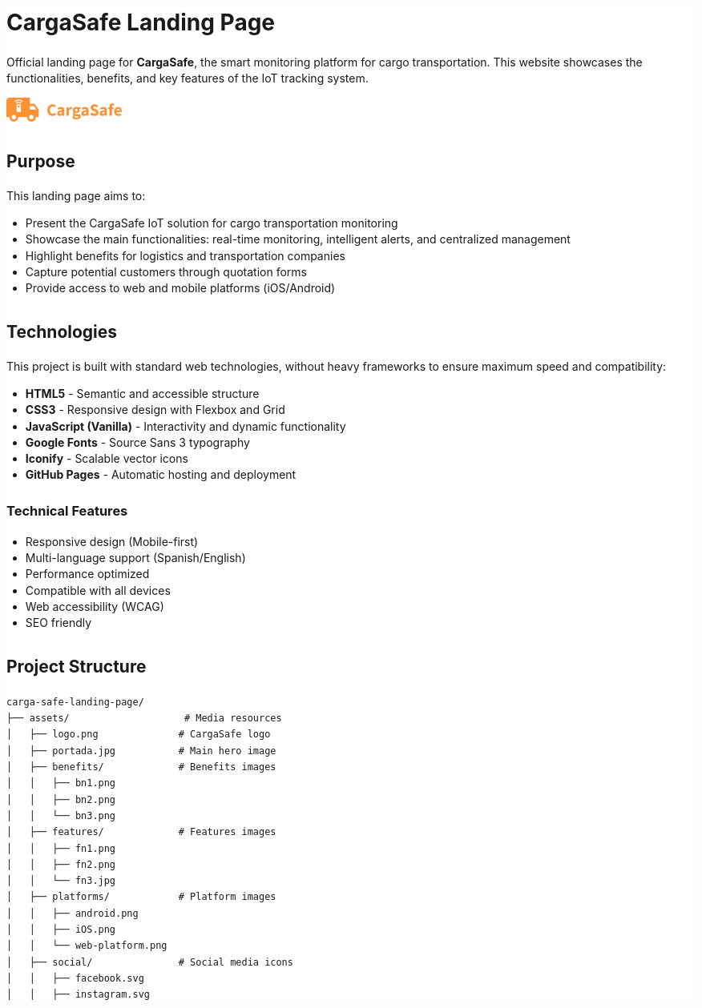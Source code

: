 # CargaSafe Landing Page

Official landing page for **CargaSafe**, the smart monitoring platform for cargo transportation. This website showcases the functionalities, benefits, and key features of the IoT tracking system.

![CargaSafe](assets/logo.png)

## Purpose

This landing page aims to:

- Present the CargaSafe IoT solution for cargo transportation monitoring
- Showcase the main functionalities: real-time monitoring, intelligent alerts, and centralized management
- Highlight benefits for logistics and transportation companies
- Capture potential customers through quotation forms
- Provide access to web and mobile platforms (iOS/Android)

## Technologies

This project is built with standard web technologies, without heavy frameworks to ensure maximum speed and compatibility:

- **HTML5** - Semantic and accessible structure
- **CSS3** - Responsive design with Flexbox and Grid
- **JavaScript (Vanilla)** - Interactivity and dynamic functionality
- **Google Fonts** - Source Sans 3 typography
- **Iconify** - Scalable vector icons
- **GitHub Pages** - Automatic hosting and deployment

### Technical Features

- Responsive design (Mobile-first)
- Multi-language support (Spanish/English)
- Performance optimized
- Compatible with all devices
- Web accessibility (WCAG)
- SEO friendly

## Project Structure

```
carga-safe-landing-page/
├── assets/                    # Media resources
│   ├── logo.png              # CargaSafe logo
│   ├── portada.jpg           # Main hero image
│   ├── benefits/             # Benefits images
│   │   ├── bn1.png
│   │   ├── bn2.png
│   │   └── bn3.png
│   ├── features/             # Features images
│   │   ├── fn1.png
│   │   ├── fn2.png
│   │   └── fn3.jpg
│   ├── platforms/            # Platform images
│   │   ├── android.png
│   │   ├── iOS.png
│   │   └── web-platform.png
│   ├── social/               # Social media icons
│   │   ├── facebook.svg
│   │   ├── instagram.svg
```